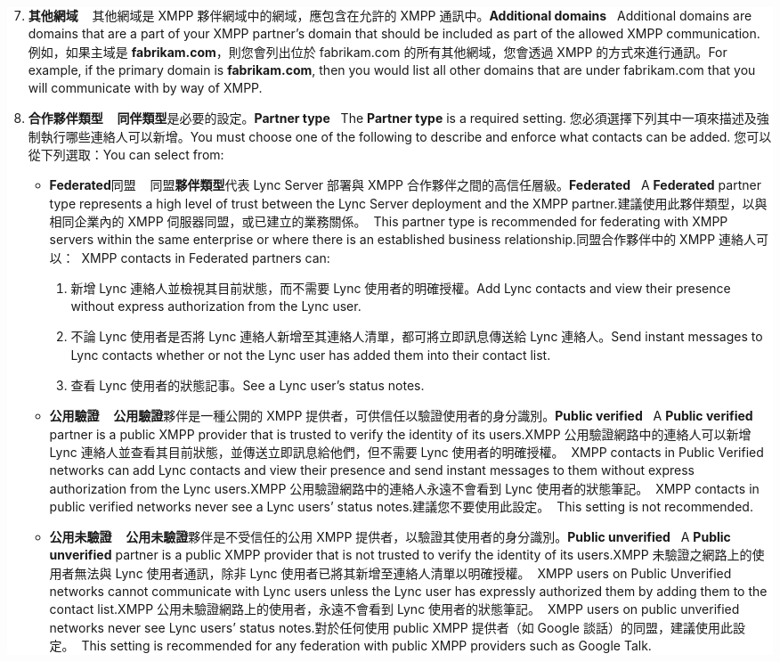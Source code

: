 7.  <span data-ttu-id="0f8af-148">**其他網域**    其他網域是 XMPP 夥伴網域中的網域，應包含在允許的 XMPP 通訊中。</span><span class="sxs-lookup"><span data-stu-id="0f8af-148">**Additional domains**   Additional domains are domains that are a part of your XMPP partner’s domain that should be included as part of the allowed XMPP communication.</span></span> <span data-ttu-id="0f8af-149">例如，如果主域是 **fabrikam.com**，則您會列出位於 fabrikam.com 的所有其他網域，您會透過 XMPP 的方式來進行通訊。</span><span class="sxs-lookup"><span data-stu-id="0f8af-149">For example, if the primary domain is **fabrikam.com**, then you would list all other domains that are under fabrikam.com that you will communicate with by way of XMPP.</span></span>

8.  <span data-ttu-id="0f8af-150">**合作夥伴類型**    **同伴類型**是必要的設定。</span><span class="sxs-lookup"><span data-stu-id="0f8af-150">**Partner type**   The **Partner type** is a required setting.</span></span> <span data-ttu-id="0f8af-151">您必須選擇下列其中一項來描述及強制執行哪些連絡人可以新增。</span><span class="sxs-lookup"><span data-stu-id="0f8af-151">You must choose one of the following to describe and enforce what contacts can be added.</span></span> <span data-ttu-id="0f8af-152">您可以從下列選取：</span><span class="sxs-lookup"><span data-stu-id="0f8af-152">You can select from:</span></span>
    
      - <span data-ttu-id="0f8af-153">**Federated**同盟    同盟**夥伴類型**代表 Lync Server 部署與 XMPP 合作夥伴之間的高信任層級。</span><span class="sxs-lookup"><span data-stu-id="0f8af-153">**Federated**   A **Federated** partner type represents a high level of trust between the Lync Server deployment and the XMPP partner.</span></span><span data-ttu-id="0f8af-154">建議使用此夥伴類型，以與相同企業內的 XMPP 伺服器同盟，或已建立的業務關係。</span><span class="sxs-lookup"><span data-stu-id="0f8af-154">  This partner type is recommended for federating with XMPP servers within the same enterprise or where there is an established business relationship.</span></span><span data-ttu-id="0f8af-155">同盟合作夥伴中的 XMPP 連絡人可以：</span><span class="sxs-lookup"><span data-stu-id="0f8af-155">  XMPP contacts in Federated partners can:</span></span>
        
        1.  <span data-ttu-id="0f8af-156">新增 Lync 連絡人並檢視其目前狀態，而不需要 Lync 使用者的明確授權。</span><span class="sxs-lookup"><span data-stu-id="0f8af-156">Add Lync contacts and view their presence without express authorization from the Lync user.</span></span>
        
        2.  <span data-ttu-id="0f8af-157">不論 Lync 使用者是否將 Lync 連絡人新增至其連絡人清單，都可將立即訊息傳送給 Lync 連絡人。</span><span class="sxs-lookup"><span data-stu-id="0f8af-157">Send instant messages to Lync contacts whether or not the Lync user has added them into their contact list.</span></span>
        
        3.  <span data-ttu-id="0f8af-158">查看 Lync 使用者的狀態記事。</span><span class="sxs-lookup"><span data-stu-id="0f8af-158">See a Lync user’s status notes.</span></span>
    
      - <span data-ttu-id="0f8af-159">**公用驗證**    **公用驗證**夥伴是一種公開的 XMPP 提供者，可供信任以驗證使用者的身分識別。</span><span class="sxs-lookup"><span data-stu-id="0f8af-159">**Public verified**   A **Public verified** partner is a public XMPP provider that is trusted to verify the identity of its users.</span></span><span data-ttu-id="0f8af-160">XMPP 公用驗證網路中的連絡人可以新增 Lync 連絡人並查看其目前狀態，並傳送立即訊息給他們，但不需要 Lync 使用者的明確授權。</span><span class="sxs-lookup"><span data-stu-id="0f8af-160">  XMPP contacts in Public Verified networks can add Lync contacts and view their presence and send instant messages to them without express authorization from the Lync users.</span></span><span data-ttu-id="0f8af-161">XMPP 公用驗證網路中的連絡人永遠不會看到 Lync 使用者的狀態筆記。</span><span class="sxs-lookup"><span data-stu-id="0f8af-161">  XMPP contacts in public verified networks never see a Lync users’ status notes.</span></span><span data-ttu-id="0f8af-162">建議您不要使用此設定。</span><span class="sxs-lookup"><span data-stu-id="0f8af-162">  This setting is not recommended.</span></span>
    
      - <span data-ttu-id="0f8af-163">**公用未驗證**    **公用未驗證**夥伴是不受信任的公用 XMPP 提供者，以驗證其使用者的身分識別。</span><span class="sxs-lookup"><span data-stu-id="0f8af-163">**Public unverified**   A **Public unverified** partner is a public XMPP provider that is not trusted to verify the identity of its users.</span></span><span data-ttu-id="0f8af-164">XMPP 未驗證之網路上的使用者無法與 Lync 使用者通訊，除非 Lync 使用者已將其新增至連絡人清單以明確授權。</span><span class="sxs-lookup"><span data-stu-id="0f8af-164">  XMPP users on Public Unverified networks cannot communicate with Lync users unless the Lync user has expressly authorized them by adding them to the contact list.</span></span><span data-ttu-id="0f8af-165">XMPP 公用未驗證網路上的使用者，永遠不會看到 Lync 使用者的狀態筆記。</span><span class="sxs-lookup"><span data-stu-id="0f8af-165">  XMPP users on public unverified networks never see Lync users’ status notes.</span></span><span data-ttu-id="0f8af-166">對於任何使用 public XMPP 提供者（如 Google 談話）的同盟，建議使用此設定。</span><span class="sxs-lookup"><span data-stu-id="0f8af-166">  This setting is recommended for any federation with public XMPP providers such as Google Talk.</span></span>
